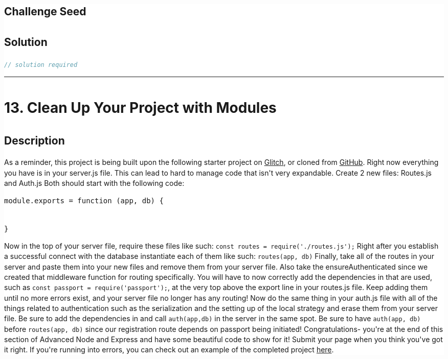 </section>



## Challenge Seed
<section id='challengeSeed'>

</section>

## Solution
<section id='solution'>

```js
// solution required
```
</section>
<hr>

# 13. Clean Up Your Project with Modules

## Description
<section id='description'>
As a reminder, this project is being built upon the following starter project on <a href='https://glitch.com/#!/import/github/freeCodeCamp/boilerplate-advancednode/'>Glitch</a>, or cloned from <a href='https://github.com/freeCodeCamp/boilerplate-advancednode/'>GitHub</a>.
Right now everything you have is in your server.js file. This can lead to hard to manage code that isn't very expandable.
Create 2 new files: Routes.js and Auth.js
Both should start with the following code: <pre>module.exports = function (app, db) {


}</pre>
Now in the top of your server file, require these files like such: <code>const routes = require('./routes.js');</code>
Right after you establish a successful connect with the database instantiate each of them like such: <code>routes(app, db)</code>
Finally, take all of the routes in your server and paste them into your new files and remove them from your server file. Also take the ensureAuthenticated since we created that middleware function for routing specifically. You will have to now correctly add the dependencies in that are used, such as <code>const passport = require('passport');</code>, at the very top above the export line in your routes.js file.
Keep adding them until no more errors exist, and your server file no longer has any routing!
Now do the same thing in your auth.js file with all of the things related to authentication such as the serialization and the setting up of the local strategy and erase them from your server file. Be sure to add the dependencies in and call <code>auth(app,db)</code> in the server in the same spot. Be sure to have <code>auth(app, db)</code> before <code>routes(app, db)</code> since our registration route depends on passport being initiated!
Congratulations- you're at the end of this section of Advanced Node and Express and have some beautiful code to show for it! Submit your page when you think you've got it right. If you're running into errors, you can check out an example of the completed project <a href='https://glitch.com/#!/project/delicious-herring'>here</a>.
</section>

